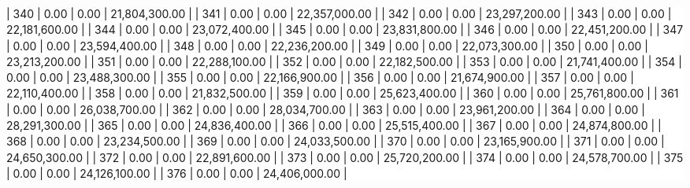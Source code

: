 |             340 |            0.00 |            0.00 |   21,804,300.00 |
|             341 |            0.00 |            0.00 |   22,357,000.00 |
|             342 |            0.00 |            0.00 |   23,297,200.00 |
|             343 |            0.00 |            0.00 |   22,181,600.00 |
|             344 |            0.00 |            0.00 |   23,072,400.00 |
|             345 |            0.00 |            0.00 |   23,831,800.00 |
|             346 |            0.00 |            0.00 |   22,451,200.00 |
|             347 |            0.00 |            0.00 |   23,594,400.00 |
|             348 |            0.00 |            0.00 |   22,236,200.00 |
|             349 |            0.00 |            0.00 |   22,073,300.00 |
|             350 |            0.00 |            0.00 |   23,213,200.00 |
|             351 |            0.00 |            0.00 |   22,288,100.00 |
|             352 |            0.00 |            0.00 |   22,182,500.00 |
|             353 |            0.00 |            0.00 |   21,741,400.00 |
|             354 |            0.00 |            0.00 |   23,488,300.00 |
|             355 |            0.00 |            0.00 |   22,166,900.00 |
|             356 |            0.00 |            0.00 |   21,674,900.00 |
|             357 |            0.00 |            0.00 |   22,110,400.00 |
|             358 |            0.00 |            0.00 |   21,832,500.00 |
|             359 |            0.00 |            0.00 |   25,623,400.00 |
|             360 |            0.00 |            0.00 |   25,761,800.00 |
|             361 |            0.00 |            0.00 |   26,038,700.00 |
|             362 |            0.00 |            0.00 |   28,034,700.00 |
|             363 |            0.00 |            0.00 |   23,961,200.00 |
|             364 |            0.00 |            0.00 |   28,291,300.00 |
|             365 |            0.00 |            0.00 |   24,836,400.00 |
|             366 |            0.00 |            0.00 |   25,515,400.00 |
|             367 |            0.00 |            0.00 |   24,874,800.00 |
|             368 |            0.00 |            0.00 |   23,234,500.00 |
|             369 |            0.00 |            0.00 |   24,033,500.00 |
|             370 |            0.00 |            0.00 |   23,165,900.00 |
|             371 |            0.00 |            0.00 |   24,650,300.00 |
|             372 |            0.00 |            0.00 |   22,891,600.00 |
|             373 |            0.00 |            0.00 |   25,720,200.00 |
|             374 |            0.00 |            0.00 |   24,578,700.00 |
|             375 |            0.00 |            0.00 |   24,126,100.00 |
|             376 |            0.00 |            0.00 |   24,406,000.00 |
